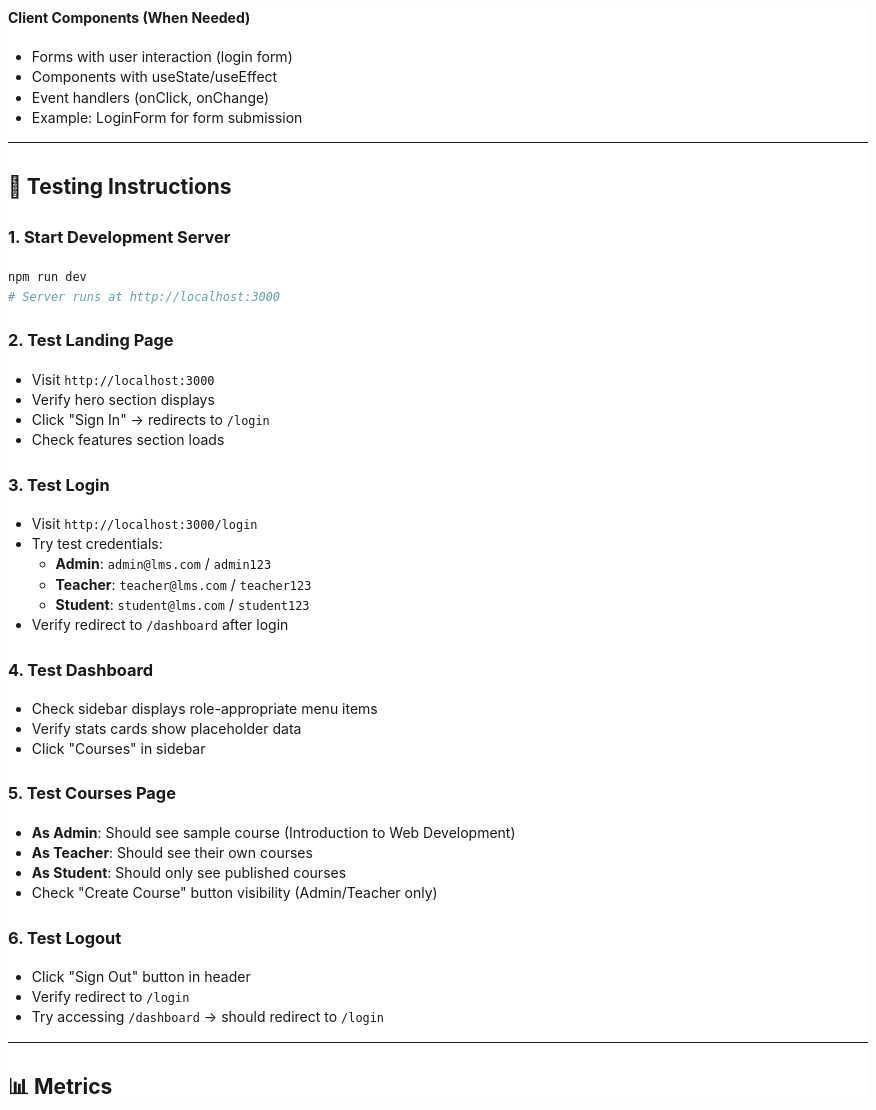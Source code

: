 #### **Client Components** (When Needed)
- Forms with user interaction (login form)
- Components with useState/useEffect
- Event handlers (onClick, onChange)
- Example: LoginForm for form submission

---

## 🎯 Testing Instructions

### 1. **Start Development Server**
```powershell
npm run dev
# Server runs at http://localhost:3000
```

### 2. **Test Landing Page**
- Visit `http://localhost:3000`
- Verify hero section displays
- Click "Sign In" → redirects to `/login`
- Check features section loads

### 3. **Test Login**
- Visit `http://localhost:3000/login`
- Try test credentials:
  - **Admin**: `admin@lms.com` / `admin123`
  - **Teacher**: `teacher@lms.com` / `teacher123`
  - **Student**: `student@lms.com` / `student123`
- Verify redirect to `/dashboard` after login

### 4. **Test Dashboard**
- Check sidebar displays role-appropriate menu items
- Verify stats cards show placeholder data
- Click "Courses" in sidebar

### 5. **Test Courses Page**
- **As Admin**: Should see sample course (Introduction to Web Development)
- **As Teacher**: Should see their own courses
- **As Student**: Should only see published courses
- Check "Create Course" button visibility (Admin/Teacher only)

### 6. **Test Logout**
- Click "Sign Out" button in header
- Verify redirect to `/login`
- Try accessing `/dashboard` → should redirect to `/login`

---

## 📊 Metrics
